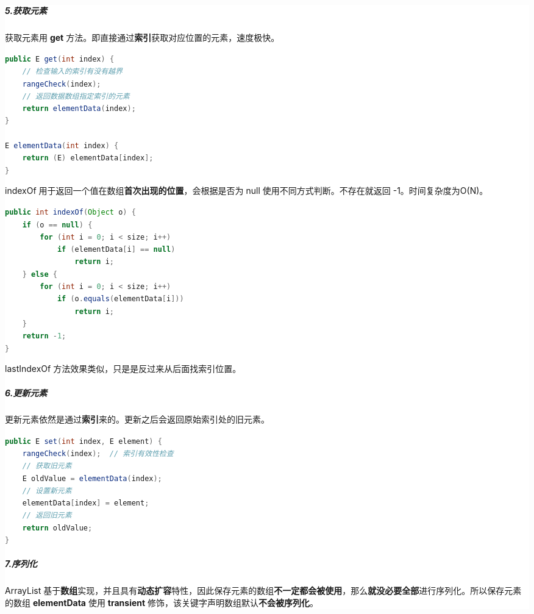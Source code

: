 ##### 5.获取元素

获取元素用 **get** 方法。即直接通过**索引**获取对应位置的元素，速度极快。

```java
public E get(int index) {
    // 检查输入的索引有没有越界
    rangeCheck(index);
	// 返回数据数组指定索引的元素
    return elementData(index);
}

E elementData(int index) {
    return (E) elementData[index];
}
```

indexOf 用于返回一个值在数组**首次出现的位置**，会根据是否为 null 使用不同方式判断。不存在就返回 -1。时间复杂度为O(N)。

```java
public int indexOf(Object o) {
    if (o == null) {
        for (int i = 0; i < size; i++)
            if (elementData[i] == null)
                return i;
    } else {
        for (int i = 0; i < size; i++)
            if (o.equals(elementData[i]))
                return i;
    }
    return -1;
}
```

lastIndexOf 方法效果类似，只是是反过来从后面找索引位置。

##### 6.更新元素

更新元素依然是通过**索引**来的。更新之后会返回原始索引处的旧元素。

```java
public E set(int index, E element) {
    rangeCheck(index);	// 索引有效性检查
	// 获取旧元素
    E oldValue = elementData(index);
    // 设置新元素
    elementData[index] = element;
    // 返回旧元素
    return oldValue;
}
```

##### 7.序列化

ArrayList 基于**数组**实现，并且具有**动态扩容**特性，因此保存元素的数组**不一定都会被使用**，那么**就没必要全部**进行序列化。所以保存元素的数组 **elementData** 使用 **transient** 修饰，该关键字声明数组默认**不会被序列化**。
